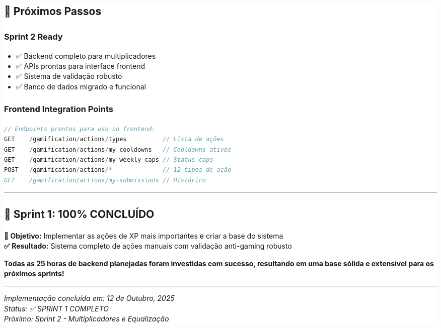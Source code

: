 ## 🚀 **Próximos Passos**

### **Sprint 2 Ready**

- ✅ Backend completo para multiplicadores
- ✅ APIs prontas para interface frontend
- ✅ Sistema de validação robusto
- ✅ Banco de dados migrado e funcional

### **Frontend Integration Points**

```typescript
// Endpoints prontos para uso no frontend:
GET    /gamification/actions/types          // Lista de ações
GET    /gamification/actions/my-cooldowns   // Cooldowns ativos
GET    /gamification/actions/my-weekly-caps // Status caps
POST   /gamification/actions/*              // 12 tipos de ação
GET    /gamification/actions/my-submissions // Histórico
```

---

## 💪 **Sprint 1: 100% CONCLUÍDO**

**🎯 Objetivo:** Implementar as ações de XP mais importantes e criar a base do sistema  
**✅ Resultado:** Sistema completo de ações manuais com validação anti-gaming robusto

**Todas as 25 horas de backend planejadas foram investidas com sucesso, resultando em uma base sólida e extensível para os próximos sprints!**

---

_Implementação concluída em: 12 de Outubro, 2025_  
_Status: ✅ SPRINT 1 COMPLETO_  
_Próximo: Sprint 2 - Multiplicadores e Equalização_
